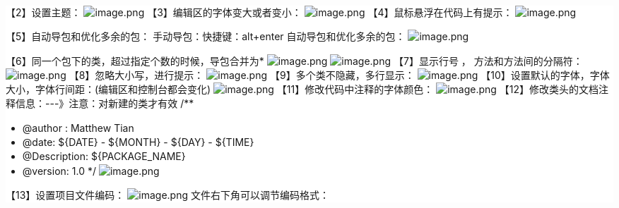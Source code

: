 【2】设置主题：
![image.png](https://cdn.nlark.com/yuque/0/2023/png/2315086/1681443193918-00ecc17d-f3cc-473e-b4e6-64dfd6df869a.png#averageHue=%23edebea&clientId=u357b7524-0570-4&from=paste&height=702&id=uf6ce5a0e&name=image.png&originHeight=878&originWidth=1263&originalType=binary&ratio=1.25&rotation=0&showTitle=false&size=63305&status=done&style=none&taskId=ub386c0bb-e7d4-4ba6-ab55-f93f3ddef04&title=&width=1010.4)
【3】编辑区的字体变大或者变小：
![image.png](https://cdn.nlark.com/yuque/0/2023/png/2315086/1681443205077-f1539bc3-2db7-48a7-b635-5a19325a0ceb.png#averageHue=%23c99651&clientId=u357b7524-0570-4&from=paste&height=256&id=u796b35aa&name=image.png&originHeight=320&originWidth=890&originalType=binary&ratio=1.25&rotation=0&showTitle=false&size=26167&status=done&style=none&taskId=u4eced055-8255-4203-9d92-ff6923d9c72&title=&width=712)
【4】鼠标悬浮在代码上有提示：
![image.png](https://cdn.nlark.com/yuque/0/2023/png/2315086/1681443222414-b1a2a3fc-6138-45ae-bf01-b521bf43f202.png#averageHue=%23c69350&clientId=u357b7524-0570-4&from=paste&height=574&id=u17c67588&name=image.png&originHeight=718&originWidth=1180&originalType=binary&ratio=1.25&rotation=0&showTitle=false&size=63842&status=done&style=none&taskId=ude3ab890-2bfb-46ec-800d-5187c75f41b&title=&width=944)

【5】自动导包和优化多余的包：
手动导包：快捷键：alt+enter
自动导包和优化多余的包：
![image.png](https://cdn.nlark.com/yuque/0/2023/png/2315086/1681443239515-5e7e9658-4ef0-4382-b920-c6d29eaed0be.png#averageHue=%23c58d46&clientId=u357b7524-0570-4&from=paste&height=249&id=ud6f0cc41&name=image.png&originHeight=311&originWidth=1011&originalType=binary&ratio=1.25&rotation=0&showTitle=false&size=23916&status=done&style=none&taskId=ub5f3be3c-4414-46e4-90d8-05f07fa0749&title=&width=808.8)


【6】同一个包下的类，超过指定个数的时候，导包合并为*
![image.png](https://cdn.nlark.com/yuque/0/2023/png/2315086/1681443250098-4689d2b0-d88b-495e-b54c-fe4bc2b1195c.png#averageHue=%23cb9a5b&clientId=u357b7524-0570-4&from=paste&height=553&id=uedb0e54a&name=image.png&originHeight=691&originWidth=1233&originalType=binary&ratio=1.25&rotation=0&showTitle=false&size=51516&status=done&style=none&taskId=ua7f8a7a9-022b-428f-8f63-3c535029423&title=&width=986.4)
![image.png](https://cdn.nlark.com/yuque/0/2023/png/2315086/1681443264330-37177983-78c8-47a9-8d0f-b586f6f836e7.png#averageHue=%23faf9f7&clientId=u357b7524-0570-4&from=paste&height=454&id=ua9612c6e&name=image.png&originHeight=567&originWidth=961&originalType=binary&ratio=1.25&rotation=0&showTitle=false&size=36473&status=done&style=none&taskId=udd8e98dc-058a-4d43-ae96-77483a251c5&title=&width=768.8)
【7】显示行号 ，  方法和方法间的分隔符：
![image.png](https://cdn.nlark.com/yuque/0/2023/png/2315086/1681443270848-a0a21ae7-4b7c-45b7-b092-c0d5e15bc00f.png#averageHue=%23d1a25c&clientId=u357b7524-0570-4&from=paste&height=274&id=u63122fa1&name=image.png&originHeight=343&originWidth=793&originalType=binary&ratio=1.25&rotation=0&showTitle=false&size=35336&status=done&style=none&taskId=ua313f2b6-381a-408d-954f-5ef190d2bc1&title=&width=634.4)
【8】忽略大小写，进行提示：
![image.png](https://cdn.nlark.com/yuque/0/2023/png/2315086/1681443279377-f7e42958-64ce-4821-ba95-47b4d2bb5405.png#averageHue=%23ca9856&clientId=u357b7524-0570-4&from=paste&height=348&id=u854e33c6&name=image.png&originHeight=435&originWidth=1041&originalType=binary&ratio=1.25&rotation=0&showTitle=false&size=41149&status=done&style=none&taskId=udcee03e9-2768-4f7c-aa88-9240ce397ba&title=&width=832.8)
【9】多个类不隐藏，多行显示：
![image.png](https://cdn.nlark.com/yuque/0/2023/png/2315086/1681443304025-0fc69c0d-0b9a-4b49-a4d1-a65286930895.png#averageHue=%23c89655&clientId=u357b7524-0570-4&from=paste&height=563&id=u621225ca&name=image.png&originHeight=704&originWidth=1038&originalType=binary&ratio=1.25&rotation=0&showTitle=false&size=49409&status=done&style=none&taskId=uba04e70c-118f-4abb-bd0a-a10c4f765f4&title=&width=830.4)
【10】设置默认的字体，字体大小，字体行间距：(编辑区和控制台都会变化)
![image.png](https://cdn.nlark.com/yuque/0/2023/png/2315086/1681443315157-04ef090e-d3df-4cd7-a8f3-6441680d51a8.png#averageHue=%23f1e1bf&clientId=u357b7524-0570-4&from=paste&height=526&id=uf50301e3&name=image.png&originHeight=658&originWidth=1128&originalType=binary&ratio=1.25&rotation=0&showTitle=false&size=60160&status=done&style=none&taskId=ueea046db-8c38-48d0-9a96-c88d882e4d3&title=&width=902.4)
【11】修改代码中注释的字体颜色：
![image.png](https://cdn.nlark.com/yuque/0/2023/png/2315086/1681443324988-acda4e6d-5c65-4bde-86f0-a76f86d88001.png#averageHue=%23f3f1f0&clientId=u357b7524-0570-4&from=paste&height=702&id=u09cdac89&name=image.png&originHeight=877&originWidth=1264&originalType=binary&ratio=1.25&rotation=0&showTitle=false&size=88027&status=done&style=none&taskId=uf98d0710-7326-45af-906c-7e27a606b9f&title=&width=1011.2)
【12】修改类头的文档注释信息：---》注意：对新建的类才有效
/**
* @author : Matthew Tian
* @date: ${DATE} - ${MONTH} - ${DAY} - ${TIME} 
* @Description: ${PACKAGE_NAME}
* @version: 1.0
*/
![image.png](https://cdn.nlark.com/yuque/0/2023/png/2315086/1681443365561-d31920fd-5d64-4340-b7cf-fe00036da54e.png#averageHue=%23d4a96b&clientId=u357b7524-0570-4&from=paste&height=702&id=u2d47d3a3&name=image.png&originHeight=877&originWidth=1264&originalType=binary&ratio=1.25&rotation=0&showTitle=false&size=76042&status=done&style=none&taskId=uc574a000-f158-4982-8de9-14d30d5f8e9&title=&width=1011.2)

【13】设置项目文件编码：
![image.png](https://cdn.nlark.com/yuque/0/2023/png/2315086/1681443406266-376b3476-5bd4-425a-9a09-c03533fe45ab.png#averageHue=%23f3f1f0&clientId=u357b7524-0570-4&from=paste&height=702&id=u00ca25a8&name=image.png&originHeight=877&originWidth=1264&originalType=binary&ratio=1.25&rotation=0&showTitle=false&size=63576&status=done&style=none&taskId=u73f2771e-86d5-48d5-9ea8-074661b2272&title=&width=1011.2)
文件右下角可以调节编码格式：